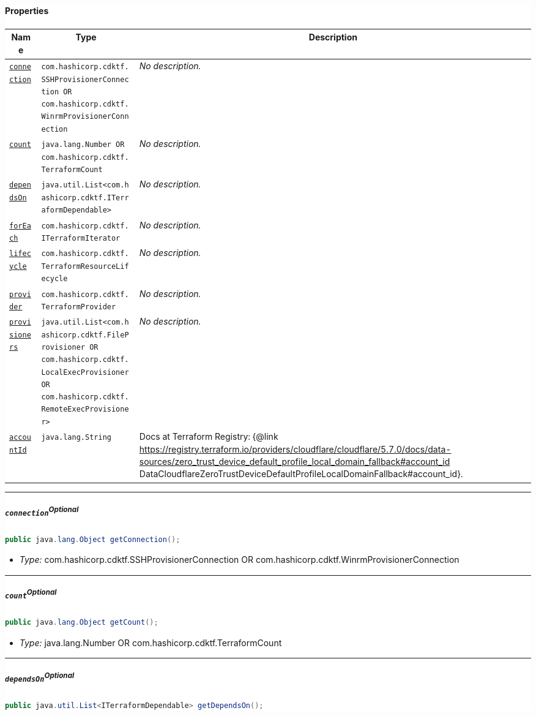 #### Properties <a name="Properties" id="Properties"></a>

| **Name** | **Type** | **Description** |
| --- | --- | --- |
| <code><a href="#@cdktf/provider-cloudflare.dataCloudflareZeroTrustDeviceDefaultProfileLocalDomainFallback.DataCloudflareZeroTrustDeviceDefaultProfileLocalDomainFallbackConfig.property.connection">connection</a></code> | <code>com.hashicorp.cdktf.SSHProvisionerConnection OR com.hashicorp.cdktf.WinrmProvisionerConnection</code> | *No description.* |
| <code><a href="#@cdktf/provider-cloudflare.dataCloudflareZeroTrustDeviceDefaultProfileLocalDomainFallback.DataCloudflareZeroTrustDeviceDefaultProfileLocalDomainFallbackConfig.property.count">count</a></code> | <code>java.lang.Number OR com.hashicorp.cdktf.TerraformCount</code> | *No description.* |
| <code><a href="#@cdktf/provider-cloudflare.dataCloudflareZeroTrustDeviceDefaultProfileLocalDomainFallback.DataCloudflareZeroTrustDeviceDefaultProfileLocalDomainFallbackConfig.property.dependsOn">dependsOn</a></code> | <code>java.util.List<com.hashicorp.cdktf.ITerraformDependable></code> | *No description.* |
| <code><a href="#@cdktf/provider-cloudflare.dataCloudflareZeroTrustDeviceDefaultProfileLocalDomainFallback.DataCloudflareZeroTrustDeviceDefaultProfileLocalDomainFallbackConfig.property.forEach">forEach</a></code> | <code>com.hashicorp.cdktf.ITerraformIterator</code> | *No description.* |
| <code><a href="#@cdktf/provider-cloudflare.dataCloudflareZeroTrustDeviceDefaultProfileLocalDomainFallback.DataCloudflareZeroTrustDeviceDefaultProfileLocalDomainFallbackConfig.property.lifecycle">lifecycle</a></code> | <code>com.hashicorp.cdktf.TerraformResourceLifecycle</code> | *No description.* |
| <code><a href="#@cdktf/provider-cloudflare.dataCloudflareZeroTrustDeviceDefaultProfileLocalDomainFallback.DataCloudflareZeroTrustDeviceDefaultProfileLocalDomainFallbackConfig.property.provider">provider</a></code> | <code>com.hashicorp.cdktf.TerraformProvider</code> | *No description.* |
| <code><a href="#@cdktf/provider-cloudflare.dataCloudflareZeroTrustDeviceDefaultProfileLocalDomainFallback.DataCloudflareZeroTrustDeviceDefaultProfileLocalDomainFallbackConfig.property.provisioners">provisioners</a></code> | <code>java.util.List<com.hashicorp.cdktf.FileProvisioner OR com.hashicorp.cdktf.LocalExecProvisioner OR com.hashicorp.cdktf.RemoteExecProvisioner></code> | *No description.* |
| <code><a href="#@cdktf/provider-cloudflare.dataCloudflareZeroTrustDeviceDefaultProfileLocalDomainFallback.DataCloudflareZeroTrustDeviceDefaultProfileLocalDomainFallbackConfig.property.accountId">accountId</a></code> | <code>java.lang.String</code> | Docs at Terraform Registry: {@link https://registry.terraform.io/providers/cloudflare/cloudflare/5.7.0/docs/data-sources/zero_trust_device_default_profile_local_domain_fallback#account_id DataCloudflareZeroTrustDeviceDefaultProfileLocalDomainFallback#account_id}. |

---

##### `connection`<sup>Optional</sup> <a name="connection" id="@cdktf/provider-cloudflare.dataCloudflareZeroTrustDeviceDefaultProfileLocalDomainFallback.DataCloudflareZeroTrustDeviceDefaultProfileLocalDomainFallbackConfig.property.connection"></a>

```java
public java.lang.Object getConnection();
```

- *Type:* com.hashicorp.cdktf.SSHProvisionerConnection OR com.hashicorp.cdktf.WinrmProvisionerConnection

---

##### `count`<sup>Optional</sup> <a name="count" id="@cdktf/provider-cloudflare.dataCloudflareZeroTrustDeviceDefaultProfileLocalDomainFallback.DataCloudflareZeroTrustDeviceDefaultProfileLocalDomainFallbackConfig.property.count"></a>

```java
public java.lang.Object getCount();
```

- *Type:* java.lang.Number OR com.hashicorp.cdktf.TerraformCount

---

##### `dependsOn`<sup>Optional</sup> <a name="dependsOn" id="@cdktf/provider-cloudflare.dataCloudflareZeroTrustDeviceDefaultProfileLocalDomainFallback.DataCloudflareZeroTrustDeviceDefaultProfileLocalDomainFallbackConfig.property.dependsOn"></a>

```java
public java.util.List<ITerraformDependable> getDependsOn();
```
